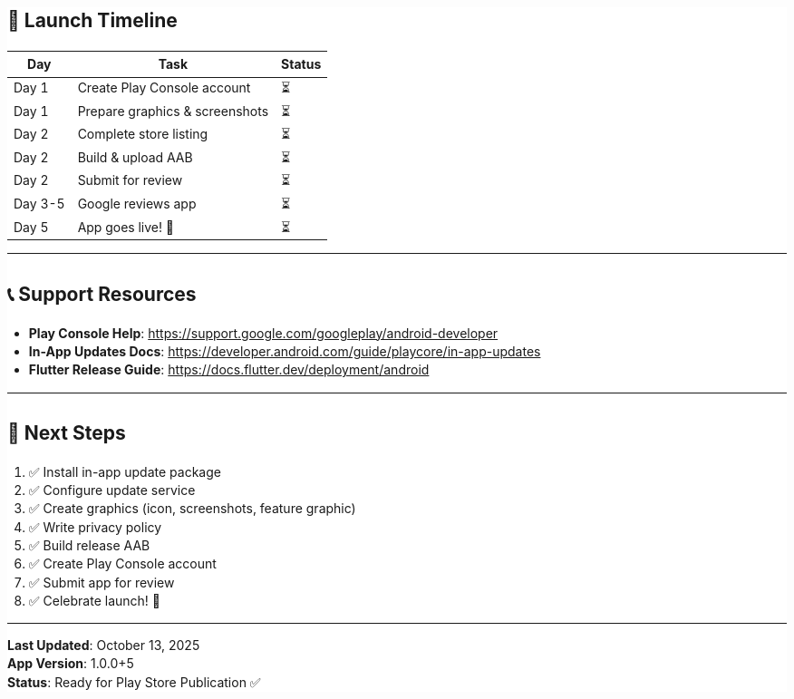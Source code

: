 
## 🎉 Launch Timeline

| Day | Task | Status |
|-----|------|--------|
| Day 1 | Create Play Console account | ⏳ |
| Day 1 | Prepare graphics & screenshots | ⏳ |
| Day 2 | Complete store listing | ⏳ |
| Day 2 | Build & upload AAB | ⏳ |
| Day 2 | Submit for review | ⏳ |
| Day 3-5 | Google reviews app | ⏳ |
| Day 5 | App goes live! 🚀 | ⏳ |

---

## 📞 Support Resources

- **Play Console Help**: https://support.google.com/googleplay/android-developer
- **In-App Updates Docs**: https://developer.android.com/guide/playcore/in-app-updates
- **Flutter Release Guide**: https://docs.flutter.dev/deployment/android

---

## 🎯 Next Steps

1. ✅ Install in-app update package
2. ✅ Configure update service
3. ✅ Create graphics (icon, screenshots, feature graphic)
4. ✅ Write privacy policy
5. ✅ Build release AAB
6. ✅ Create Play Console account
7. ✅ Submit app for review
8. ✅ Celebrate launch! 🎊

---

**Last Updated**: October 13, 2025  
**App Version**: 1.0.0+5  
**Status**: Ready for Play Store Publication ✅
